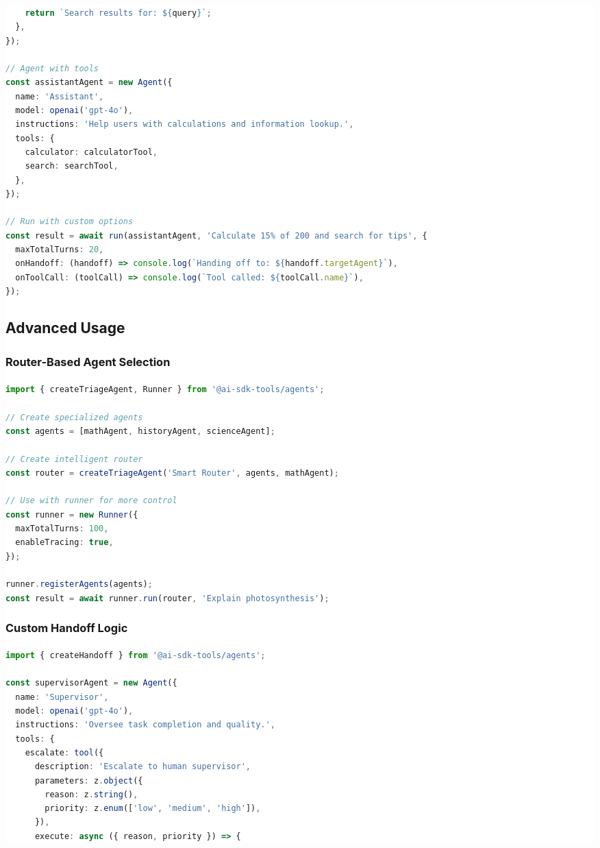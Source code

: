 ```typescript
    return `Search results for: ${query}`;
  },
});

// Agent with tools
const assistantAgent = new Agent({
  name: 'Assistant',
  model: openai('gpt-4o'),
  instructions: 'Help users with calculations and information lookup.',
  tools: {
    calculator: calculatorTool,
    search: searchTool,
  },
});

// Run with custom options
const result = await run(assistantAgent, 'Calculate 15% of 200 and search for tips', {
  maxTotalTurns: 20,
  onHandoff: (handoff) => console.log(`Handing off to: ${handoff.targetAgent}`),
  onToolCall: (toolCall) => console.log(`Tool called: ${toolCall.name}`),
});
```

## Advanced Usage

### Router-Based Agent Selection

```typescript
import { createTriageAgent, Runner } from '@ai-sdk-tools/agents';

// Create specialized agents
const agents = [mathAgent, historyAgent, scienceAgent];

// Create intelligent router
const router = createTriageAgent('Smart Router', agents, mathAgent);

// Use with runner for more control
const runner = new Runner({
  maxTotalTurns: 100,
  enableTracing: true,
});

runner.registerAgents(agents);
const result = await runner.run(router, 'Explain photosynthesis');
```

### Custom Handoff Logic

```typescript
import { createHandoff } from '@ai-sdk-tools/agents';

const supervisorAgent = new Agent({
  name: 'Supervisor',
  model: openai('gpt-4o'),
  instructions: 'Oversee task completion and quality.',
  tools: {
    escalate: tool({
      description: 'Escalate to human supervisor',
      parameters: z.object({
        reason: z.string(),
        priority: z.enum(['low', 'medium', 'high']),
      }),
      execute: async ({ reason, priority }) => {
```